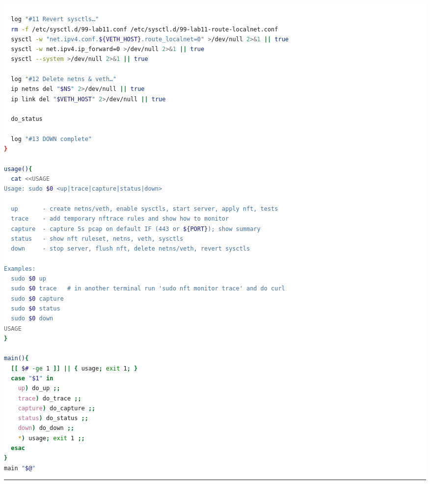 ```bash

  log "#11 Revert sysctls…"
  rm -f /etc/sysctl.d/99-lab11.conf /etc/sysctl.d/99-lab11-route-localnet.conf
  sysctl -w "net.ipv4.conf.${VETH_HOST}.route_localnet=0" >/dev/null 2>&1 || true
  sysctl -w net.ipv4.ip_forward=0 >/dev/null 2>&1 || true
  sysctl --system >/dev/null 2>&1 || true

  log "#12 Delete netns & veth…"
  ip netns del "$NS" 2>/dev/null || true
  ip link del "$VETH_HOST" 2>/dev/null || true

  do_status

  log "#13 DOWN complete"
}

usage(){
  cat <<USAGE
Usage: sudo $0 <up|trace|capture|status|down>

  up       - create netns/veth, enable sysctls, start server, apply nft, tests
  trace    - add temporary nftrace rules and show how to monitor
  capture  - capture 5s pcap on default IF (443 or ${PORT}); show summary
  status   - show nft ruleset, netns, veth, sysctls
  down     - stop server, flush nft, delete netns/veth, revert sysctls

Examples:
  sudo $0 up
  sudo $0 trace   # in another terminal run 'sudo nft monitor trace' and do curl
  sudo $0 capture
  sudo $0 status
  sudo $0 down
USAGE
}

main(){
  [[ $# -ge 1 ]] || { usage; exit 1; }
  case "$1" in
    up) do_up ;;
    trace) do_trace ;;
    capture) do_capture ;;
    status) do_status ;;
    down) do_down ;;
    *) usage; exit 1 ;;
  esac
}
main "$@"
```

---
